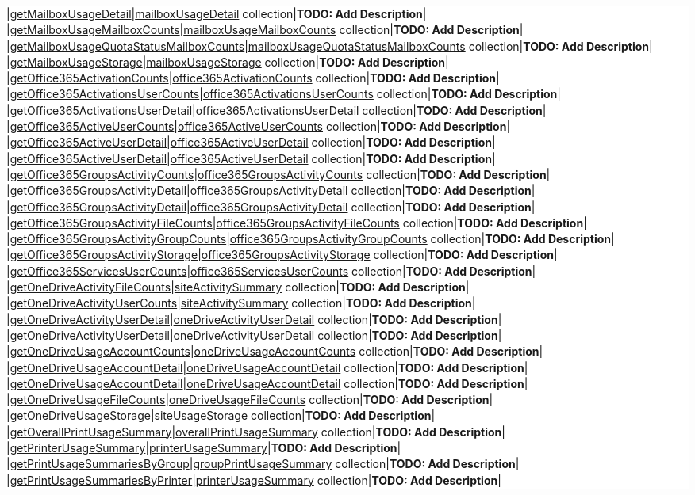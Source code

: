 |[getMailboxUsageDetail](../api/reportroot-getmailboxusagedetail.md)|[mailboxUsageDetail](../resources/mailboxusagedetail.md) collection|**TODO: Add Description**|
|[getMailboxUsageMailboxCounts](../api/reportroot-getmailboxusagemailboxcounts.md)|[mailboxUsageMailboxCounts](../resources/mailboxusagemailboxcounts.md) collection|**TODO: Add Description**|
|[getMailboxUsageQuotaStatusMailboxCounts](../api/reportroot-getmailboxusagequotastatusmailboxcounts.md)|[mailboxUsageQuotaStatusMailboxCounts](../resources/mailboxusagequotastatusmailboxcounts.md) collection|**TODO: Add Description**|
|[getMailboxUsageStorage](../api/reportroot-getmailboxusagestorage.md)|[mailboxUsageStorage](../resources/mailboxusagestorage.md) collection|**TODO: Add Description**|
|[getOffice365ActivationCounts](../api/reportroot-getoffice365activationcounts.md)|[office365ActivationCounts](../resources/office365activationcounts.md) collection|**TODO: Add Description**|
|[getOffice365ActivationsUserCounts](../api/reportroot-getoffice365activationsusercounts.md)|[office365ActivationsUserCounts](../resources/office365activationsusercounts.md) collection|**TODO: Add Description**|
|[getOffice365ActivationsUserDetail](../api/reportroot-getoffice365activationsuserdetail.md)|[office365ActivationsUserDetail](../resources/office365activationsuserdetail.md) collection|**TODO: Add Description**|
|[getOffice365ActiveUserCounts](../api/reportroot-getoffice365activeusercounts.md)|[office365ActiveUserCounts](../resources/office365activeusercounts.md) collection|**TODO: Add Description**|
|[getOffice365ActiveUserDetail](../api/reportroot-getoffice365activeuserdetail.md)|[office365ActiveUserDetail](../resources/office365activeuserdetail.md) collection|**TODO: Add Description**|
|[getOffice365ActiveUserDetail](../api/reportroot-getoffice365activeuserdetail.md)|[office365ActiveUserDetail](../resources/office365activeuserdetail.md) collection|**TODO: Add Description**|
|[getOffice365GroupsActivityCounts](../api/reportroot-getoffice365groupsactivitycounts.md)|[office365GroupsActivityCounts](../resources/office365groupsactivitycounts.md) collection|**TODO: Add Description**|
|[getOffice365GroupsActivityDetail](../api/reportroot-getoffice365groupsactivitydetail.md)|[office365GroupsActivityDetail](../resources/office365groupsactivitydetail.md) collection|**TODO: Add Description**|
|[getOffice365GroupsActivityDetail](../api/reportroot-getoffice365groupsactivitydetail.md)|[office365GroupsActivityDetail](../resources/office365groupsactivitydetail.md) collection|**TODO: Add Description**|
|[getOffice365GroupsActivityFileCounts](../api/reportroot-getoffice365groupsactivityfilecounts.md)|[office365GroupsActivityFileCounts](../resources/office365groupsactivityfilecounts.md) collection|**TODO: Add Description**|
|[getOffice365GroupsActivityGroupCounts](../api/reportroot-getoffice365groupsactivitygroupcounts.md)|[office365GroupsActivityGroupCounts](../resources/office365groupsactivitygroupcounts.md) collection|**TODO: Add Description**|
|[getOffice365GroupsActivityStorage](../api/reportroot-getoffice365groupsactivitystorage.md)|[office365GroupsActivityStorage](../resources/office365groupsactivitystorage.md) collection|**TODO: Add Description**|
|[getOffice365ServicesUserCounts](../api/reportroot-getoffice365servicesusercounts.md)|[office365ServicesUserCounts](../resources/office365servicesusercounts.md) collection|**TODO: Add Description**|
|[getOneDriveActivityFileCounts](../api/reportroot-getonedriveactivityfilecounts.md)|[siteActivitySummary](../resources/siteactivitysummary.md) collection|**TODO: Add Description**|
|[getOneDriveActivityUserCounts](../api/reportroot-getonedriveactivityusercounts.md)|[siteActivitySummary](../resources/siteactivitysummary.md) collection|**TODO: Add Description**|
|[getOneDriveActivityUserDetail](../api/reportroot-getonedriveactivityuserdetail.md)|[oneDriveActivityUserDetail](../resources/onedriveactivityuserdetail.md) collection|**TODO: Add Description**|
|[getOneDriveActivityUserDetail](../api/reportroot-getonedriveactivityuserdetail.md)|[oneDriveActivityUserDetail](../resources/onedriveactivityuserdetail.md) collection|**TODO: Add Description**|
|[getOneDriveUsageAccountCounts](../api/reportroot-getonedriveusageaccountcounts.md)|[oneDriveUsageAccountCounts](../resources/onedriveusageaccountcounts.md) collection|**TODO: Add Description**|
|[getOneDriveUsageAccountDetail](../api/reportroot-getonedriveusageaccountdetail.md)|[oneDriveUsageAccountDetail](../resources/onedriveusageaccountdetail.md) collection|**TODO: Add Description**|
|[getOneDriveUsageAccountDetail](../api/reportroot-getonedriveusageaccountdetail.md)|[oneDriveUsageAccountDetail](../resources/onedriveusageaccountdetail.md) collection|**TODO: Add Description**|
|[getOneDriveUsageFileCounts](../api/reportroot-getonedriveusagefilecounts.md)|[oneDriveUsageFileCounts](../resources/onedriveusagefilecounts.md) collection|**TODO: Add Description**|
|[getOneDriveUsageStorage](../api/reportroot-getonedriveusagestorage.md)|[siteUsageStorage](../resources/siteusagestorage.md) collection|**TODO: Add Description**|
|[getOverallPrintUsageSummary](../api/reportroot-getoverallprintusagesummary.md)|[overallPrintUsageSummary](../resources/overallprintusagesummary.md) collection|**TODO: Add Description**|
|[getPrinterUsageSummary](../api/reportroot-getprinterusagesummary.md)|[printerUsageSummary](../resources/printerusagesummary.md)|**TODO: Add Description**|
|[getPrintUsageSummariesByGroup](../api/reportroot-getprintusagesummariesbygroup.md)|[groupPrintUsageSummary](../resources/groupprintusagesummary.md) collection|**TODO: Add Description**|
|[getPrintUsageSummariesByPrinter](../api/reportroot-getprintusagesummariesbyprinter.md)|[printerUsageSummary](../resources/printerusagesummary.md) collection|**TODO: Add Description**|